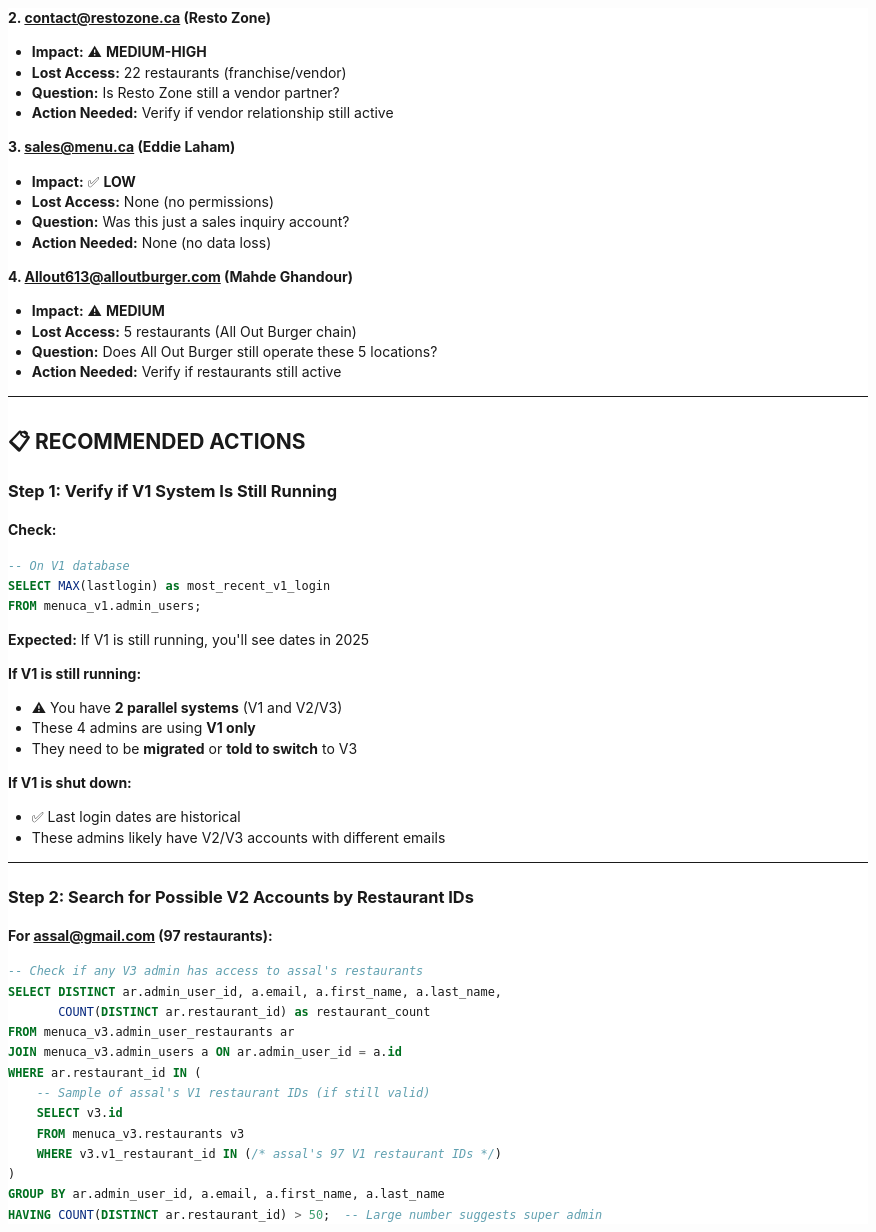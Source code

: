 **2. contact@restozone.ca (Resto Zone)**
- **Impact:** ⚠️ **MEDIUM-HIGH**
- **Lost Access:** 22 restaurants (franchise/vendor)
- **Question:** Is Resto Zone still a vendor partner?
- **Action Needed:** Verify if vendor relationship still active

**3. sales@menu.ca (Eddie Laham)**
- **Impact:** ✅ **LOW**
- **Lost Access:** None (no permissions)
- **Question:** Was this just a sales inquiry account?
- **Action Needed:** None (no data loss)

**4. Allout613@alloutburger.com (Mahde Ghandour)**
- **Impact:** ⚠️ **MEDIUM**
- **Lost Access:** 5 restaurants (All Out Burger chain)
- **Question:** Does All Out Burger still operate these 5 locations?
- **Action Needed:** Verify if restaurants still active

---

## 📋 RECOMMENDED ACTIONS

### Step 1: Verify if V1 System Is Still Running

**Check:**
```sql
-- On V1 database
SELECT MAX(lastlogin) as most_recent_v1_login
FROM menuca_v1.admin_users;
```

**Expected:** If V1 is still running, you'll see dates in 2025

**If V1 is still running:**
- ⚠️ You have **2 parallel systems** (V1 and V2/V3)
- These 4 admins are using **V1 only**
- They need to be **migrated** or **told to switch** to V3

**If V1 is shut down:**
- ✅ Last login dates are historical
- These admins likely have V2/V3 accounts with different emails

---

### Step 2: Search for Possible V2 Accounts by Restaurant IDs

**For assal@gmail.com (97 restaurants):**
```sql
-- Check if any V3 admin has access to assal's restaurants
SELECT DISTINCT ar.admin_user_id, a.email, a.first_name, a.last_name,
       COUNT(DISTINCT ar.restaurant_id) as restaurant_count
FROM menuca_v3.admin_user_restaurants ar
JOIN menuca_v3.admin_users a ON ar.admin_user_id = a.id
WHERE ar.restaurant_id IN (
    -- Sample of assal's V1 restaurant IDs (if still valid)
    SELECT v3.id 
    FROM menuca_v3.restaurants v3
    WHERE v3.v1_restaurant_id IN (/* assal's 97 V1 restaurant IDs */)
)
GROUP BY ar.admin_user_id, a.email, a.first_name, a.last_name
HAVING COUNT(DISTINCT ar.restaurant_id) > 50;  -- Large number suggests super admin
```
